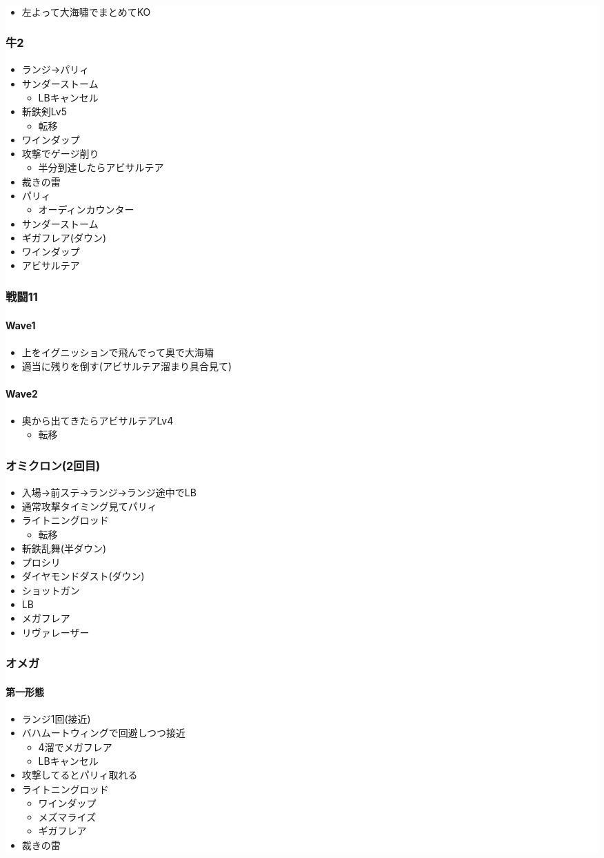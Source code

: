 - 左よって大海嘯でまとめてKO

### 牛2

- ランジ→パリィ
- サンダーストーム
  - LBキャンセル
- 斬鉄剣Lv5
  - 転移
- ワインダップ
- 攻撃でゲージ削り
  - 半分到達したらアビサルテア
- 裁きの雷
- パリィ
  - オーディンカウンター
- サンダーストーム
- ギガフレア(ダウン)
- ワインダップ
- アビサルテア

### 戦闘11

#### Wave1

- 上をイグニッションで飛んでって奥で大海嘯
- 適当に残りを倒す(アビサルテア溜まり具合見て)

#### Wave2

- 奥から出てきたらアビサルテアLv4
  - 転移

### オミクロン(2回目)

- 入場→前ステ→ランジ→ランジ途中でLB
- 通常攻撃タイミング見てパリィ
- ライトニングロッド
  - 転移
- 斬鉄乱舞(半ダウン)
- プロシリ
- ダイヤモンドダスト(ダウン)
- ショットガン
- LB
- メガフレア
- リヴァレーザー

### オメガ

#### 第一形態

- ランジ1回(接近)
- バハムートウィングで回避しつつ接近
  - 4溜でメガフレア
  - LBキャンセル
- 攻撃してるとパリィ取れる
- ライトニングロッド
  - ワインダップ
  - メズマライズ
  - ギガフレア
- 裁きの雷
